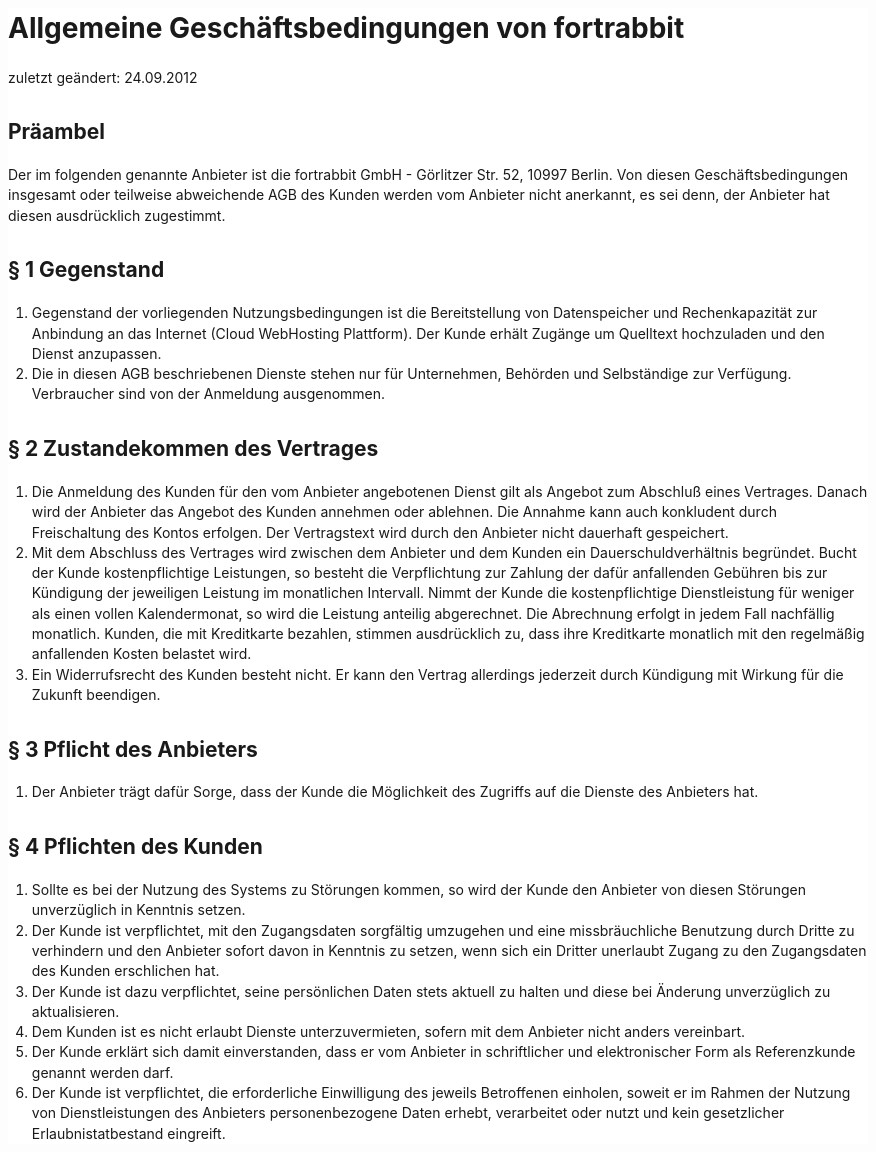 Allgemeine Geschäftsbedingungen von fortrabbit
==========================

zuletzt geändert: 24.09.2012



Präambel
--------

Der im folgenden genannte Anbieter ist die fortrabbit GmbH - Görlitzer Str. 52, 10997 Berlin. Von diesen Geschäftsbedingungen insgesamt oder teilweise abweichende AGB des Kunden werden vom Anbieter nicht anerkannt, es sei denn, der Anbieter hat diesen ausdrücklich zugestimmt.


§ 1 Gegenstand
-----------

1.  Gegenstand der vorliegenden Nutzungsbedingungen ist die Bereitstellung von Datenspeicher und Rechenkapazität zur Anbindung an das Internet (Cloud WebHosting Plattform). Der Kunde erhält Zugänge um Quelltext hochzuladen und den Dienst anzupassen.
2.  Die in diesen AGB beschriebenen Dienste stehen nur für Unternehmen, Behörden und Selbständige zur Verfügung. Verbraucher sind von der Anmeldung ausgenommen. 


§ 2 Zustandekommen des Vertrages
--------------------------------

1.  Die Anmeldung des Kunden für den vom Anbieter angebotenen Dienst gilt als Angebot zum Abschluß eines Vertrages. Danach wird der Anbieter das Angebot des Kunden annehmen oder ablehnen. Die Annahme kann auch konkludent durch Freischaltung des Kontos erfolgen. Der Vertragstext wird durch den Anbieter nicht dauerhaft gespeichert.
2.  Mit dem Abschluss des Vertrages wird zwischen dem Anbieter und dem Kunden ein Dauerschuldverhältnis begründet. Bucht der Kunde kostenpflichtige Leistungen, so besteht die Verpflichtung zur Zahlung der dafür anfallenden Gebühren bis zur Kündigung der jeweiligen Leistung im monatlichen Intervall. Nimmt der Kunde die kostenpflichtige Dienstleistung für weniger als einen vollen Kalendermonat, so wird die Leistung anteilig abgerechnet. Die Abrechnung erfolgt in jedem Fall nachfällig monatlich. Kunden, die mit Kreditkarte bezahlen, stimmen ausdrücklich zu, dass ihre Kreditkarte monatlich mit den regelmäßig anfallenden Kosten belastet wird.
3.  Ein Widerrufsrecht des Kunden besteht nicht. Er kann den Vertrag allerdings jederzeit durch Kündigung mit Wirkung für die Zukunft beendigen.


§ 3 Pflicht des Anbieters
-------------------------

1.  Der Anbieter trägt dafür Sorge, dass der Kunde die Möglichkeit des Zugriffs auf die Dienste des Anbieters hat.


§ 4 Pflichten des Kunden
------------------------

1.  Sollte es bei der Nutzung des Systems zu Störungen kommen, so wird der Kunde den Anbieter von diesen Störungen unverzüglich in Kenntnis setzen.
2.  Der Kunde ist verpflichtet, mit den Zugangsdaten sorgfältig umzugehen und eine missbräuchliche Benutzung durch Dritte zu verhindern und den Anbieter sofort davon in Kenntnis zu setzen, wenn sich ein Dritter unerlaubt Zugang zu den Zugangsdaten des Kunden erschlichen hat.
3.  Der Kunde ist dazu verpflichtet, seine persönlichen Daten stets aktuell zu halten und diese bei Änderung unverzüglich zu aktualisieren.
4.  Dem Kunden ist es nicht erlaubt Dienste unterzuvermieten, sofern mit dem Anbieter nicht anders vereinbart.
5.  Der Kunde erklärt sich damit einverstanden, dass er vom Anbieter in schriftlicher und elektronischer Form als Referenzkunde genannt werden darf.
6.  Der Kunde ist verpflichtet, die erforderliche Einwilligung des jeweils Betroffenen einholen, soweit er im Rahmen der Nutzung von Dienstleistungen des Anbieters personenbezogene Daten erhebt, verarbeitet oder nutzt und kein gesetzlicher Erlaubnistatbestand eingreift.